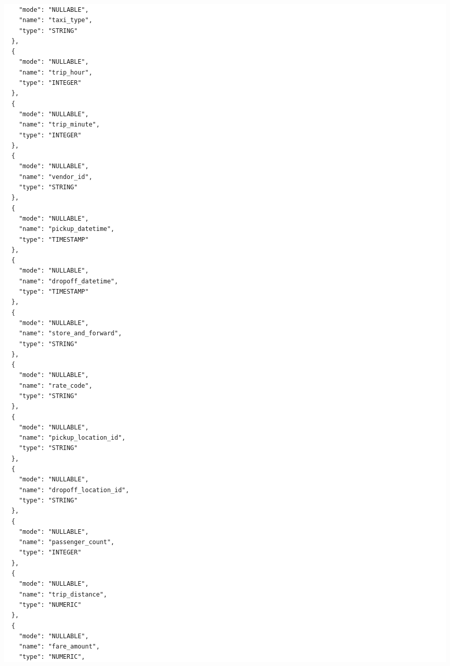```
    "mode": "NULLABLE",
    "name": "taxi_type",
    "type": "STRING"
  },
  {
    "mode": "NULLABLE",
    "name": "trip_hour",
    "type": "INTEGER"
  },
  {
    "mode": "NULLABLE",
    "name": "trip_minute",
    "type": "INTEGER"
  },
  {
    "mode": "NULLABLE",
    "name": "vendor_id",
    "type": "STRING"
  },
  {
    "mode": "NULLABLE",
    "name": "pickup_datetime",
    "type": "TIMESTAMP"
  },
  {
    "mode": "NULLABLE",
    "name": "dropoff_datetime",
    "type": "TIMESTAMP"
  },
  {
    "mode": "NULLABLE",
    "name": "store_and_forward",
    "type": "STRING"
  },
  {
    "mode": "NULLABLE",
    "name": "rate_code",
    "type": "STRING"
  },
  {
    "mode": "NULLABLE",
    "name": "pickup_location_id",
    "type": "STRING"
  },
  {
    "mode": "NULLABLE",
    "name": "dropoff_location_id",
    "type": "STRING"
  },
  {
    "mode": "NULLABLE",
    "name": "passenger_count",
    "type": "INTEGER"
  },
  {
    "mode": "NULLABLE",
    "name": "trip_distance",
    "type": "NUMERIC"
  },
  {
    "mode": "NULLABLE",
    "name": "fare_amount",
    "type": "NUMERIC",
```